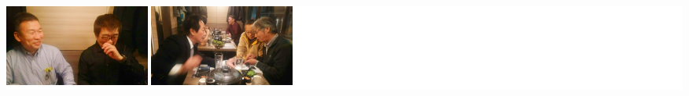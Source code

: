 <a href="20181115_52.JPG" data-lightbox="abc"><img src="20181115_52.JPG" alt="サンプル画像" width="180" /></a>
<a href="20181115_53.JPG" data-lightbox="abc"><img src="20181115_53.JPG" alt="サンプル画像" width="180" /></a>